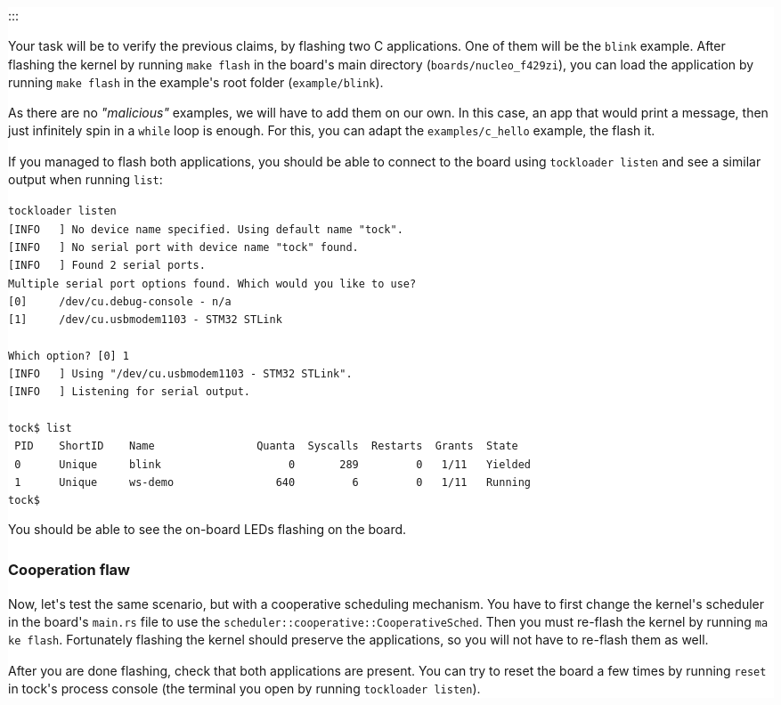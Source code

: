 :::

Your task will be to verify the previous claims, by flashing two C applications. One of them will be the `blink` example. After flashing the kernel by running `make flash` in the board's main directory (`boards/nucleo_f429zi`), you can load the application by running `make flash` in the example's root folder (`example/blink`).

As there are no *"malicious"* examples, we will have to add them on our own. In this case, an app that would print a message, then just infinitely spin in a `while` loop is enough. For this, you can adapt the `examples/c_hello` example, the flash it.

If you managed to flash both applications, you should be able to connect to the board using `tockloader listen` and see a similar output when running `list`:

```shell
tockloader listen
[INFO   ] No device name specified. Using default name "tock".
[INFO   ] No serial port with device name "tock" found.
[INFO   ] Found 2 serial ports.
Multiple serial port options found. Which would you like to use?
[0]     /dev/cu.debug-console - n/a
[1]     /dev/cu.usbmodem1103 - STM32 STLink

Which option? [0] 1
[INFO   ] Using "/dev/cu.usbmodem1103 - STM32 STLink".
[INFO   ] Listening for serial output.

tock$ list
 PID    ShortID    Name                Quanta  Syscalls  Restarts  Grants  State
 0      Unique     blink                    0       289         0   1/11   Yielded
 1      Unique     ws-demo                640         6         0   1/11   Running
tock$
```

You should be able to see the on-board LEDs flashing on the board.

### Cooperation flaw

Now, let's test the same scenario, but with a cooperative scheduling mechanism. You have to first change the kernel's scheduler in the board's `main.rs` file to use the `scheduler::cooperative::CooperativeSched`. Then you must re-flash the kernel by running `make flash`. Fortunately flashing the kernel should preserve the applications, so you will not have to re-flash them as well.

After you are done flashing, check that both applications are present. You can try to reset the board a few times by running `reset` in tock's process console (the terminal you open by running `tockloader listen`).
